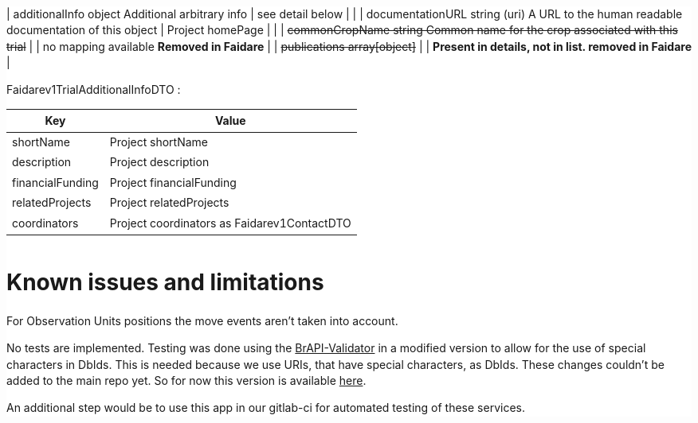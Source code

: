 | additionalInfo object Additional arbitrary info                                        | see detail below                                                                                            |                                                                                        |
| documentationURL string (uri) A URL to the human readable documentation of this object | Project homePage                                                                                            |                                                                                        |
| ~~commonCropName string Common name for the crop associated with this trial~~          |                                                                                                             | no mapping available __Removed in Faidare__                                            |
| ~~publications	array\[object\]~~	                                                      |                                                                                                             | __Present in details, not in list. removed in Faidare__                                |

Faidarev1TrialAdditionalInfoDTO :

| Key              | Value                                       |
|------------------|---------------------------------------------|
| shortName        | Project shortName                           |
| description      | Project description                         |
| financialFunding | Project financialFunding                    |
| relatedProjects  | Project relatedProjects                     |
| coordinators     | Project coordinators as Faidarev1ContactDTO |


# Known issues and limitations

For Observation Units positions the move events aren’t taken into account.

No tests are implemented. Testing was done using the [BrAPI-Validator](https://github.com/plantbreeding/IPK-BrAPI-Validator) in a modified version to allow for the use of special characters in DbIds. This is needed because we use URIs, that have special characters, as DbIds. These changes couldn’t be added to the main repo yet. So for now this version is available [here](https://forgemia.inra.fr/OpenSILEX/opensilex-brapi-validator).

An additional step would be to use this app in our gitlab-ci for automated testing of these services.
